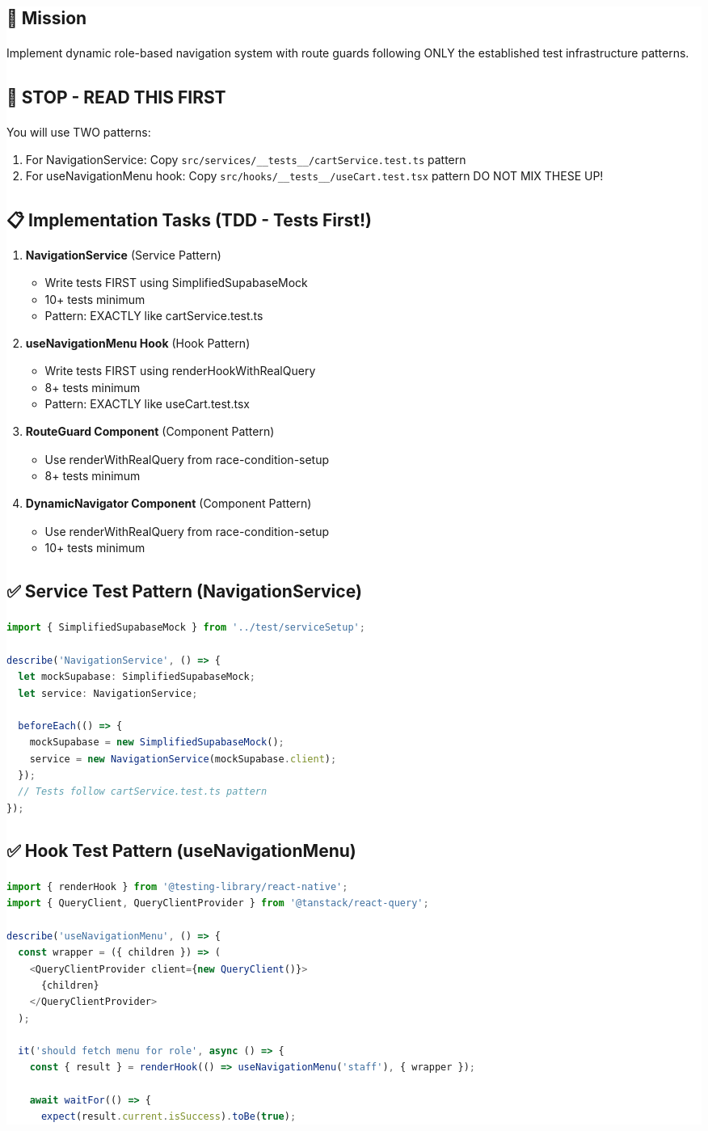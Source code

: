 ## 🎯 Mission
Implement dynamic role-based navigation system with route guards following ONLY the established test infrastructure patterns.

## 🔴 STOP - READ THIS FIRST
You will use TWO patterns:
1. For NavigationService: Copy `src/services/__tests__/cartService.test.ts` pattern
2. For useNavigationMenu hook: Copy `src/hooks/__tests__/useCart.test.tsx` pattern
DO NOT MIX THESE UP!

## 📋 Implementation Tasks (TDD - Tests First!)
1. **NavigationService** (Service Pattern)
   - Write tests FIRST using SimplifiedSupabaseMock
   - 10+ tests minimum
   - Pattern: EXACTLY like cartService.test.ts

2. **useNavigationMenu Hook** (Hook Pattern)
   - Write tests FIRST using renderHookWithRealQuery
   - 8+ tests minimum
   - Pattern: EXACTLY like useCart.test.tsx

3. **RouteGuard Component** (Component Pattern)
   - Use renderWithRealQuery from race-condition-setup
   - 8+ tests minimum

4. **DynamicNavigator Component** (Component Pattern)
   - Use renderWithRealQuery from race-condition-setup
   - 10+ tests minimum

## ✅ Service Test Pattern (NavigationService)
```typescript
import { SimplifiedSupabaseMock } from '../test/serviceSetup';

describe('NavigationService', () => {
  let mockSupabase: SimplifiedSupabaseMock;
  let service: NavigationService;
  
  beforeEach(() => {
    mockSupabase = new SimplifiedSupabaseMock();
    service = new NavigationService(mockSupabase.client);
  });
  // Tests follow cartService.test.ts pattern
});
```

## ✅ Hook Test Pattern (useNavigationMenu)
```typescript
import { renderHook } from '@testing-library/react-native';
import { QueryClient, QueryClientProvider } from '@tanstack/react-query';

describe('useNavigationMenu', () => {
  const wrapper = ({ children }) => (
    <QueryClientProvider client={new QueryClient()}>
      {children}
    </QueryClientProvider>
  );
  
  it('should fetch menu for role', async () => {
    const { result } = renderHook(() => useNavigationMenu('staff'), { wrapper });
    
    await waitFor(() => {
      expect(result.current.isSuccess).toBe(true);
```